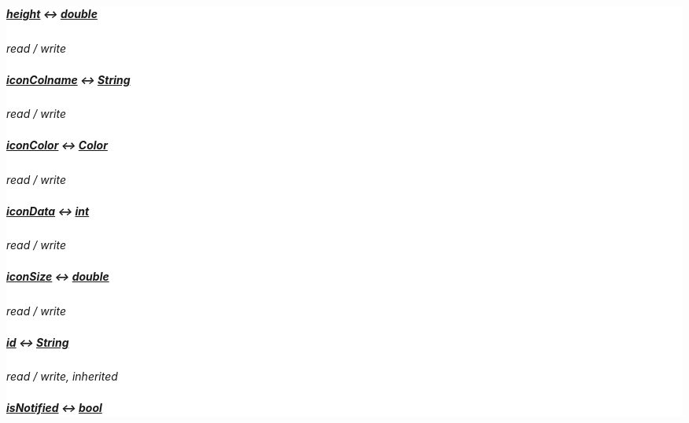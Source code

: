

##### [height](../smeup_models_widgets_smeup_label_model/SmeupLabelModel/height.md) &#8596; [double](https://api.flutter.dev/flutter/dart-core/double-class.html)



   
_read / write_



##### [iconColname](../smeup_models_widgets_smeup_label_model/SmeupLabelModel/iconColname.md) &#8596; [String](https://api.flutter.dev/flutter/dart-core/String-class.html)



   
_read / write_



##### [iconColor](../smeup_models_widgets_smeup_label_model/SmeupLabelModel/iconColor.md) &#8596; [Color](https://api.flutter.dev/flutter/dart-ui/Color-class.html)



   
_read / write_



##### [iconData](../smeup_models_widgets_smeup_label_model/SmeupLabelModel/iconData.md) &#8596; [int](https://api.flutter.dev/flutter/dart-core/int-class.html)



   
_read / write_



##### [iconSize](../smeup_models_widgets_smeup_label_model/SmeupLabelModel/iconSize.md) &#8596; [double](https://api.flutter.dev/flutter/dart-core/double-class.html)



   
_read / write_



##### [id](../smeup_models_widgets_smeup_model/SmeupModel/id.md) &#8596; [String](https://api.flutter.dev/flutter/dart-core/String-class.html)



   
_read / write, inherited_



##### [isNotified](../smeup_models_widgets_smeup_model/SmeupModel/isNotified.md) &#8596; [bool](https://api.flutter.dev/flutter/dart-core/bool-class.html)
